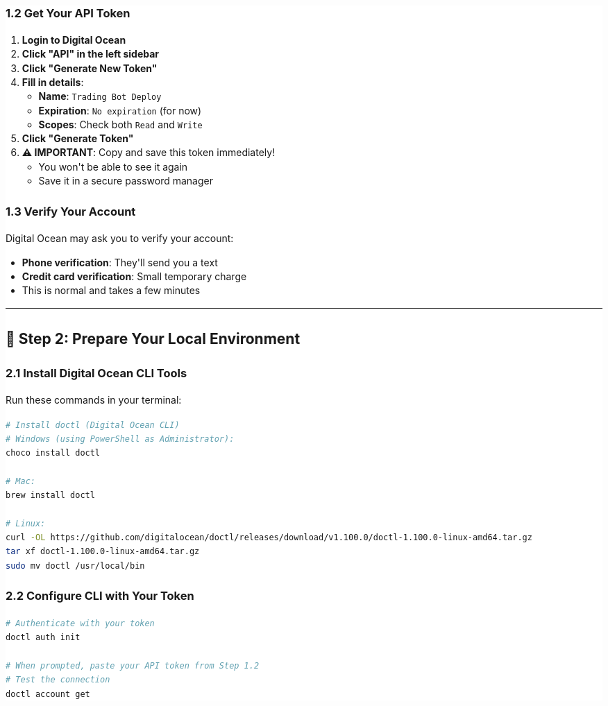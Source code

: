 ### 1.2 Get Your API Token

1. **Login to Digital Ocean**
2. **Click "API" in the left sidebar**
3. **Click "Generate New Token"**
4. **Fill in details**:
   - **Name**: `Trading Bot Deploy`
   - **Expiration**: `No expiration` (for now)
   - **Scopes**: Check both `Read` and `Write`
5. **Click "Generate Token"**
6. **⚠️ IMPORTANT**: Copy and save this token immediately!
   - You won't be able to see it again
   - Save it in a secure password manager

### 1.3 Verify Your Account

Digital Ocean may ask you to verify your account:
- **Phone verification**: They'll send you a text
- **Credit card verification**: Small temporary charge
- This is normal and takes a few minutes

---

## 🔧 Step 2: Prepare Your Local Environment

### 2.1 Install Digital Ocean CLI Tools

Run these commands in your terminal:

```bash
# Install doctl (Digital Ocean CLI)
# Windows (using PowerShell as Administrator):
choco install doctl

# Mac:
brew install doctl

# Linux:
curl -OL https://github.com/digitalocean/doctl/releases/download/v1.100.0/doctl-1.100.0-linux-amd64.tar.gz
tar xf doctl-1.100.0-linux-amd64.tar.gz
sudo mv doctl /usr/local/bin
```

### 2.2 Configure CLI with Your Token

```bash
# Authenticate with your token
doctl auth init

# When prompted, paste your API token from Step 1.2
# Test the connection
doctl account get
```
